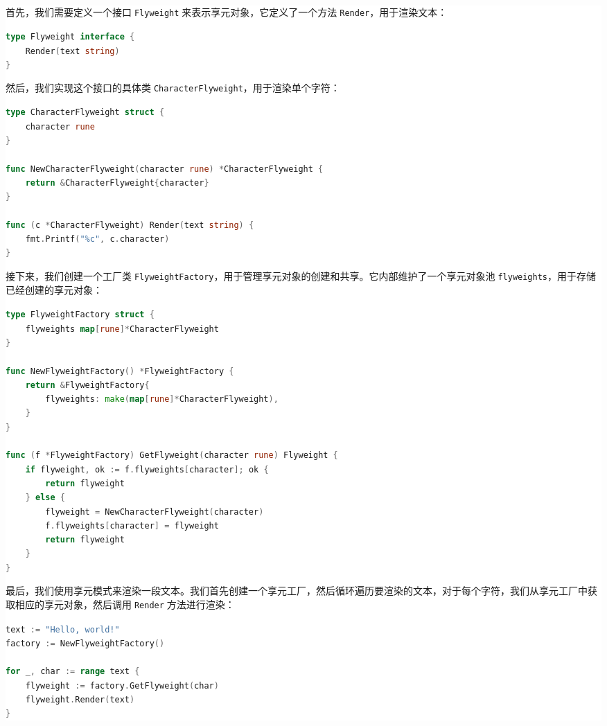 首先，我们需要定义一个接口 `Flyweight` 来表示享元对象，它定义了一个方法 `Render`，用于渲染文本：

```go
type Flyweight interface {
    Render(text string)
}

```

然后，我们实现这个接口的具体类 `CharacterFlyweight`，用于渲染单个字符：

```go
type CharacterFlyweight struct {
    character rune
}

func NewCharacterFlyweight(character rune) *CharacterFlyweight {
    return &CharacterFlyweight{character}
}

func (c *CharacterFlyweight) Render(text string) {
    fmt.Printf("%c", c.character)
}
```

接下来，我们创建一个工厂类 `FlyweightFactory`，用于管理享元对象的创建和共享。它内部维护了一个享元对象池 `flyweights`，用于存储已经创建的享元对象：

```go
type FlyweightFactory struct {
    flyweights map[rune]*CharacterFlyweight
}

func NewFlyweightFactory() *FlyweightFactory {
    return &FlyweightFactory{
        flyweights: make(map[rune]*CharacterFlyweight),
    }
}

func (f *FlyweightFactory) GetFlyweight(character rune) Flyweight {
    if flyweight, ok := f.flyweights[character]; ok {
        return flyweight
    } else {
        flyweight = NewCharacterFlyweight(character)
        f.flyweights[character] = flyweight
        return flyweight
    }
}

```

最后，我们使用享元模式来渲染一段文本。我们首先创建一个享元工厂，然后循环遍历要渲染的文本，对于每个字符，我们从享元工厂中获取相应的享元对象，然后调用 `Render` 方法进行渲染：

```go
text := "Hello, world!"
factory := NewFlyweightFactory()

for _, char := range text {
    flyweight := factory.GetFlyweight(char)
    flyweight.Render(text)
}

```
